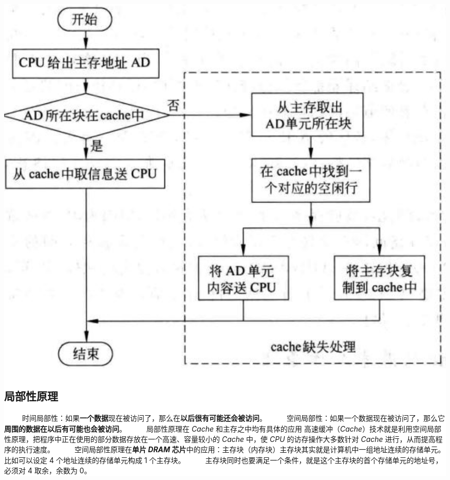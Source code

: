<img src="image-38.png" alt="Alt text" style="margin-top: 0; margin-bottom: 10px;" align="center">
</div>

## 局部性原理

&emsp;&emsp;&ensp;时间局部性：如果**一个数据**现在被访问了，那么在**以后很有可能还会被访问**。
&emsp;&emsp;&ensp;空间局部性：如果一个数据现在被访问了，那么它**周围的数据在以后有可能也会被访问**。
&emsp;&emsp;&ensp;局部性原理在 ${Cache}$ 和主存之中均有具体的应用 高速缓冲（${Cache}$）技术就是利用空间局部性原理，把程序中正在使用的部分数据存放在一个高速、容量较小的 ${Cache}$ 中，使 ${CPU}$ 的访存操作大多数针对 ${Cache}$ 进行，从而提高程序的执行速度。
&emsp;&emsp;&ensp;空间局部性原理在**单片 ${DRAM}$ 芯片**中的应用：主存块（内存块）主存块其实就是计算机中一组地址连续的存储单元。比如可以设定 ${4}$ 个地址连续的存储单元构成 ${1}$ 个主存块。
&emsp;&emsp;&ensp;主存块同时也要满足一个条件，就是这个主存块的首个存储单元的地址号，必须对 ${4}$ 取余，余数为 ${0}$。

<div style=" margin: 0 auto; max-width: 50%;">